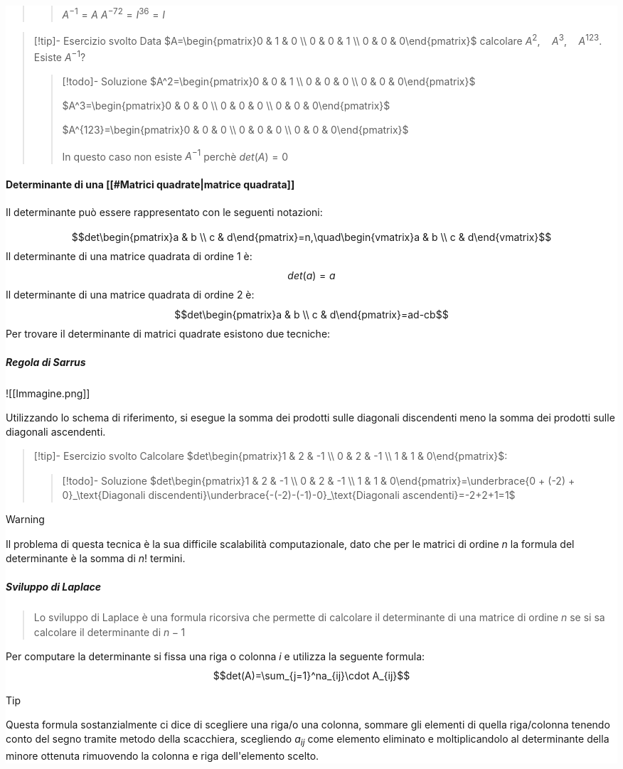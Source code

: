 > > $A^{-1}=A$
> > $A^{-72}=I^{36}=I$

>[!tip]- Esercizio svolto
> Data $A=\begin{pmatrix}0 & 1 & 0 \\ 0 & 0 & 1 \\ 0 & 0 & 0\end{pmatrix}$ calcolare $A^2,\quad A^3,\quad A^{123}$. Esiste $A^{-1}?$
> 
> > [!todo]- Soluzione
> > $A^2=\begin{pmatrix}0 & 0 & 1 \\ 0 & 0 & 0 \\ 0 & 0 & 0\end{pmatrix}$
> > 
> > $A^3=\begin{pmatrix}0 & 0 & 0 \\ 0 & 0 & 0 \\ 0 & 0 & 0\end{pmatrix}$
> >
> >$A^{123}=\begin{pmatrix}0 & 0 & 0 \\ 0 & 0 & 0 \\ 0 & 0 & 0\end{pmatrix}$
> >
> >In questo caso non esiste $A^{-1}$ perchè $det(A)=0$

#### Determinante di una [[#Matrici quadrate|matrice quadrata]]

Il determinante può essere rappresentato con le seguenti notazioni:

$$det\begin{pmatrix}a & b \\ c & d\end{pmatrix}=n,\quad\begin{vmatrix}a & b \\ c & d\end{vmatrix}$$
Il determinante di una matrice quadrata di ordine 1 è:
$$det(a)=a$$
Il determinante di una matrice quadrata di ordine 2 è:
$$det\begin{pmatrix}a & b \\ c & d\end{pmatrix}=ad-cb$$
Per trovare il determinante di matrici quadrate esistono due tecniche:
##### Regola di Sarrus
![[Immagine.png]]

Utilizzando lo schema di riferimento, si esegue la somma dei prodotti sulle diagonali discendenti meno la somma dei prodotti sulle diagonali ascendenti.

>[!tip]- Esercizio svolto
> Calcolare $det\begin{pmatrix}1 & 2 & -1 \\ 0 & 2 & -1 \\ 1 & 1 & 0\end{pmatrix}$:
> 
> > [!todo]- Soluzione
> > $det\begin{pmatrix}1 & 2 & -1 \\ 0 & 2 & -1 \\ 1 & 1 & 0\end{pmatrix}=\underbrace{0 + (-2) + 0}_\text{Diagonali discendenti}\underbrace{-(-2)-(-1)-0}_\text{Diagonali ascendenti}=-2+2+1=1$

>[!warning]
>
Il problema di questa tecnica è la sua difficile scalabilità computazionale, dato che per le matrici di ordine $n$ la formula del determinante è la somma di $n!$ termini.

##### Sviluppo di Laplace

>Lo sviluppo di Laplace è una formula ricorsiva che permette di calcolare il determinante di una matrice di ordine $n$ se si sa calcolare il determinante di $n-1$

Per computare la determinante si fissa una riga o colonna $i$ e utilizza la seguente formula:
$$det(A)=\sum_{j=1}^na_{ij}\cdot A_{ij}$$
>[!tip]
>Questa formula sostanzialmente ci dice di scegliere una riga/o una colonna, sommare gli elementi di quella riga/colonna tenendo conto del segno tramite metodo della scacchiera, scegliendo $a_{ij}$ come elemento eliminato e moltiplicandolo al determinante della minore ottenuta rimuovendo la colonna e riga dell'elemento scelto.
